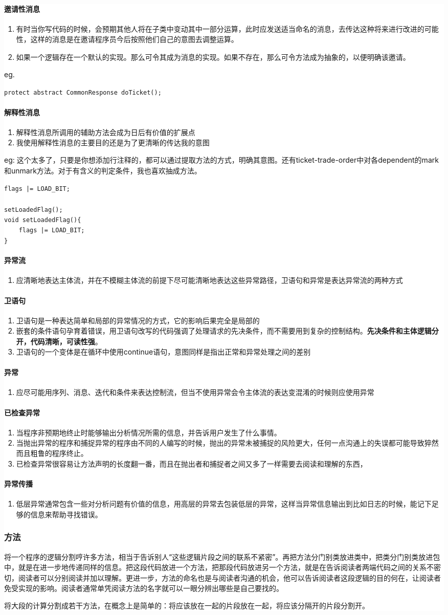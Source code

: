 #### 邀请性消息

1. 有时当你写代码的时候，会预期其他人将在子类中变动其中一部分运算，此时应发送适当命名的消息，去传达这种将来进行改进的可能性，这样的消息是在邀请程序员今后按照他们自己的意图去调整运算。

2. 如果一个逻辑存在一个默认的实现。那么可令其成为消息的实现。如果不存在，那么可令方法成为抽象的，以便明确该邀请。

eg.

    protect abstract CommonResponse doTicket();

#### 解释性消息

1. 解释性消息所调用的辅助方法会成为日后有价值的扩展点
2. 我使用解释性消息的主要目的还是为了更清晰的传达我的意图

eg: 这个太多了，只要是你想添加行注释的，都可以通过提取方法的方式，明确其意图。还有ticket-trade-order中对各dependent的mark和unmark方法。对于有含义的判定条件，我也喜欢抽成方法。

    flags |= LOAD_BIT;

    setLoadedFlag();
    void setLoadedFlag(){
        flags |= LOAD_BIT;
    }


#### 异常流

1. 应清晰地表达主体流，并在不模糊主体流的前提下尽可能清晰地表达这些异常路径，卫语句和异常是表达异常流的两种方式

#### 卫语句

1. 卫语句是一种表达简单和局部的异常情况的方式，它的影响后果完全是局部的
2. 嵌套的条件语句孕育着错误，用卫语句改写的代码强调了处理请求的先决条件，而不需要用到复杂的控制结构。**先决条件和主体逻辑分开，代码清晰，可读性强**。
3. 卫语句的一个变体是在循环中使用continue语句，意图同样是指出正常和异常处理之间的差别

#### 异常

1. 应尽可能用序列、消息、迭代和条件来表达控制流，但当不使用异常会令主体流的表达变混淆的时候则应使用异常

#### 已检查异常

1. 当程序非预期地终止时能够输出分析情况所需的信息，并告诉用户发生了什么事情。
2. 当抛出异常的程序和捕捉异常的程序由不同的人编写的时候，抛出的异常未被捕捉的风险更大，任何一点沟通上的失误都可能导致猝然而且粗鲁的程序终止。
3. 已检查异常很容易让方法声明的长度翻一番，而且在抛出者和捕捉者之间又多了一样需要去阅读和理解的东西，

#### 异常传播

1. 低层异常通常包含一些对分析问题有价值的信息，用高层的异常去包装低层的异常，这样当异常信息输出到比如日志的时候，能记下足够的信息来帮助寻找错误。

### 方法

将一个程序的逻辑分割哼许多方法，相当于告诉别人“这些逻辑片段之间的联系不紧密”。再把方法分门别类放进类中，把类分门别类放进包中，就是在进一步地传递同样的信息。把这段代码放进一个方法，把那段代码放进另一个方法，就是在告诉阅读者两端代码之间的关系不密切，阅读者可以分别阅读并加以理解。更进一步，方法的命名也是与阅读者沟通的机会，他可以告诉阅读者这段逻辑的目的何在，让阅读者免受实现的影响。阅读者通常单凭阅读方法的名字就可以一眼分辨出哪些是自己要找的。

将大段的计算分割成若干方法，在概念上是简单的：将应该放在一起的片段放在一起，将应该分隔开的片段分割开。

